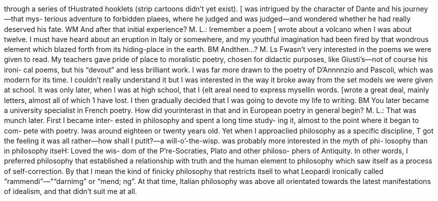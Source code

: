 through a series of tHustrated hooklets (strip 
cartoons didn’t yet exist). [ was intrigued by the 
character of Dante and his journey—that mys- 
terious adventure to forbidden plaees, where he 
judged and was judged—and wondered whether 
he had really deserved his fate. 
WM And after that initial experience? 
M. L.: Iremember a poem [ wrote about a volcano 
when I was about twelve. I must have heard 
about an eruption in Italy or somewhere, and 
my youthful imagination had been fired by that 
wondrous element which blazed forth from its 
hiding-place in the earth. 
BM Andthen...? 
M. Ls Fwasn’t very interested in the poems we 
were given to read. My teachers gave pride of 
place to moralistic poetry, chosen for didactic 
purposes, like Giusti’s—not of course his ironi- 
cal poems, but his “devout” and less brilliant 
work. I was far more drawn to the poetry of 
D’Annnnzio and Pascoli, which was modern for 
its time. I couldn’t really understand it but I 
was interested in the way it broke away from 
the set models we were given at school. It was 
only later, when I was at high school, that I {elt 
areal need to express mysellin words. [wrote a 
great deal, mainly letters, almost all of which 1 
have lost. I then gradually decided that I was 
going to devote my life to writing. 
BM You later became a university specialist in 
French poetry. How did yourinterast in that and in 
European poetry in general begin? 
M. L.: That was munch later. First I became inter- 
ested in philosophy and spent a long time study- 
ing it, almost to the point where it began to com- 
pete with poetry. Iwas around eighteen or twenty 
years old. Yet when I approaclied philosophy as 
a specific discipline, T got the feeling it was all 
rather—how shall I putit?—a will-o’-the-wisp. 
was probably more interested in the myth of phi- 
losophy than in philosophy itseH: Loved the wis- 
dom of the P’re-Socraties, Plato and other philoso- 
phers of Antiquity. In other words, I preferred 
philosophy that established a relationship with 
truth and the human element to philosophy which 
saw itself as a process of self-correction. By that 
I mean the kind of finicky philosophy that 
restricts itsell to what Leopardi ironically called 
“rammendi”—"“darnimg” or “mend; ng”. At that 
time, ltalian philosophy was above all orientated 
towards the latest manifestations of idealism, and 
that didn’t suit me at all.

